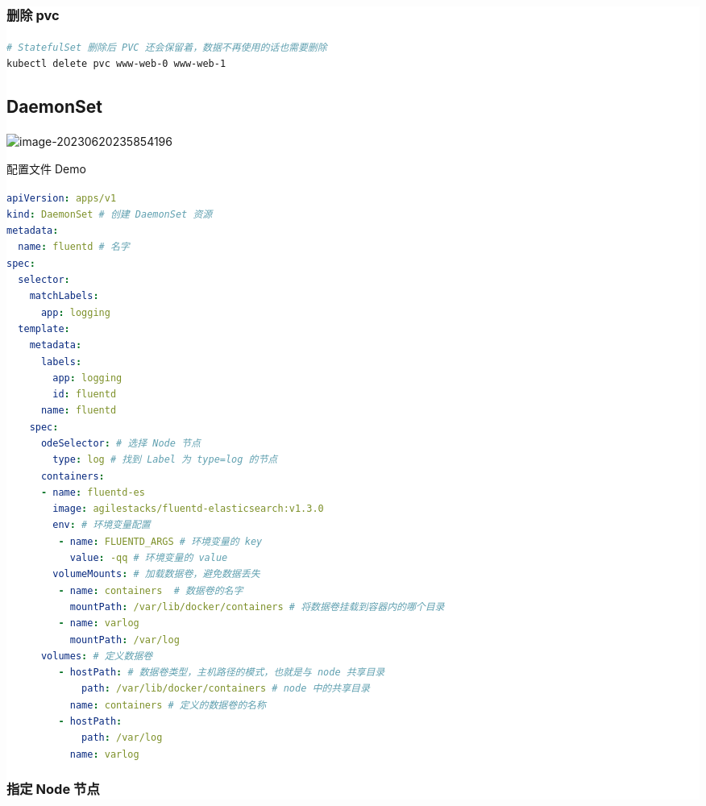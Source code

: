 ### 删除 pvc

```sh
# StatefulSet 删除后 PVC 还会保留着，数据不再使用的话也需要删除
kubectl delete pvc www-web-0 www-web-1
```

## DaemonSet

![image-20230620235854196](https://cdn.staticaly.com/gh/Kele-Bingtang/static@master/img/Spring%20Boot/20230620235855.png)

配置文件 Demo

```yml
apiVersion: apps/v1
kind: DaemonSet # 创建 DaemonSet 资源
metadata:
  name: fluentd # 名字
spec:
  selector:
    matchLabels:
      app: logging
  template:
    metadata:
      labels:
        app: logging
        id: fluentd   
      name: fluentd
    spec:
      odeSelector: # 选择 Node 节点
        type: log # 找到 Label 为 type=log 的节点
      containers:
      - name: fluentd-es
        image: agilestacks/fluentd-elasticsearch:v1.3.0
        env: # 环境变量配置
         - name: FLUENTD_ARGS # 环境变量的 key
           value: -qq # 环境变量的 value
        volumeMounts: # 加载数据卷，避免数据丢失
         - name: containers  # 数据卷的名字
           mountPath: /var/lib/docker/containers # 将数据卷挂载到容器内的哪个目录
         - name: varlog
           mountPath: /var/log
      volumes: # 定义数据卷
         - hostPath: # 数据卷类型，主机路径的模式，也就是与 node 共享目录
             path: /var/lib/docker/containers # node 中的共享目录
           name: containers # 定义的数据卷的名称
         - hostPath:
             path: /var/log
           name: varlog
```

### 指定 Node 节点
